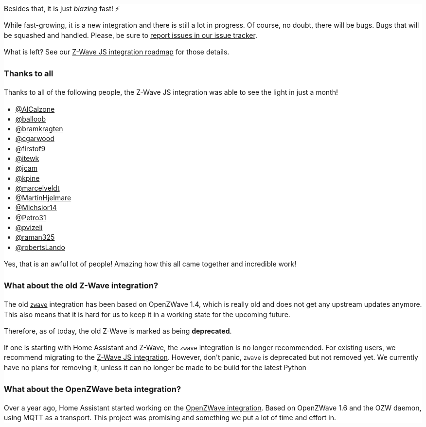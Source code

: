 Besides that, it is just _blazing_ fast! ⚡️

While fast-growing, it is a new integration and there is still a lot
in progress. Of course, no doubt, there will be bugs. Bugs that will
be squashed and handled. Please, be sure to
[report issues in our issue tracker][issues].

What is left? See our [Z-Wave JS integration roadmap][roadmap]
for those details.

[roadmap]: https://github.com/home-assistant-libs/zwave-js-server-python/issues/56
[issues]: https://github.com/home-assistant/core/issues/new/choose

### Thanks to all

Thanks to all of the following people, the Z-Wave JS integration was able
to see the light in just a month!

- [@AlCalzone]
- [@balloob]
- [@bramkragten]
- [@cgarwood]
- [@firstof9]
- [@itewk]
- [@jcam]
- [@kpine]
- [@marcelveldt]
- [@MartinHjelmare]
- [@Michsior14]
- [@Petro31]
- [@pvizeli]
- [@raman325]
- [@robertsLando]

Yes, that is an awful lot of people! Amazing how this all came together
and incredible work!

[@AlCalzone]: https://github.com/AlCalzone
[@itewk]: https://github.com/itewk
[@jcam]: https://github.com/jcam
[@kpine]: https://github.com/kpin
[@Michsior14]: https://github.com/Mchsior14
[@robertsLando]: http://github.com/robertsLando

### What about the old Z-Wave integration?

The old [`zwave`](/integrations/zwave) integration has been based on
OpenZWave 1.4, which is really old and does not get any upstream updates
anymore. This also means that it is hard for us to keep it in a working state
for the upcoming future.

Therefore, as of today, the old Z-Wave is marked as being **deprecated**.

If one is starting with Home Assistant and Z-Wave, the `zwave` integration is
no longer recommended. For existing users, we recommend migrating to the
[Z-Wave JS integration](/integrations/zwave_js). However, don't panic,
`zwave` is deprecated but not removed yet. We currently have no plans for
removing it, unless it can no longer be made to be build for the
latest Python

### What about the OpenZWave beta integration?

Over a year ago, Home Assistant started working on the
[OpenZWave integration](/integrations/ozw). Based on OpenZWave 1.6 and the
OZW daemon, using MQTT as a transport. This project was promising and something
we put a lot of time and effort in.


[zwavejs]: https://zwave-js.github.io/node-zwave-js/#/
[fishwaldo]: https://community.home-assistant.io/t/can-we-revisit-the-move-to-qt-openzwave/262612/140
[#34477]: https://github.com/home-assistant/core/pull/34477
[#37608]: https://github.com/home-assistant/core/pull/37608
[#37958]: https://github.com/home-assistant/core/pull/37958
[#38798]: https://github.com/home-assistant/core/pull/38798
[#39081]: https://github.com/home-assistant/core/pull/39081
[#39541]: https://github.com/home-assistant/core/pull/39541
[#40091]: https://github.com/home-assistant/core/pull/40091
[#40520]: https://github.com/home-assistant/core/pull/40520
[#40736]: https://github.com/home-assistant/core/pull/40736
[#41373]: https://github.com/home-assistant/core/pull/41373
[#41429]: https://github.com/home-assistant/core/pull/41429
[#41585]: https://github.com/home-assistant/core/pull/41585
[#41950]: https://github.com/home-assistant/core/pull/41950
[#41972]: https://github.com/home-assistant/core/pull/41972
[#42066]: https://github.com/home-assistant/core/pull/42066
[#42331]: https://github.com/home-assistant/core/pull/42331
[#42427]: https://github.com/home-assistant/core/pull/42427
[#42513]: https://github.com/home-assistant/core/pull/42513
[#42560]: https://github.com/home-assistant/core/pull/42560
[#42681]: https://github.com/home-assistant/core/pull/42681
[#42716]: https://github.com/home-assistant/core/pull/42716
[#42913]: https://github.com/home-assistant/core/pull/42913
[#42968]: https://github.com/home-assistant/core/pull/42968
[#43071]: https://github.com/home-assistant/core/pull/43071
[#43083]: https://github.com/home-assistant/core/pull/43083
[#43153]: https://github.com/home-assistant/core/pull/43153
[#43207]: https://github.com/home-assistant/core/pull/43207
[#43547]: https://github.com/home-assistant/core/pull/43547
[#43622]: https://github.com/home-assistant/core/pull/43622
[#43644]: https://github.com/home-assistant/core/pull/43644
[#43669]: https://github.com/home-assistant/core/pull/43669
[#43672]: https://github.com/home-assistant/core/pull/43672
[#43805]: https://github.com/home-assistant/core/pull/43805
[#43819]: https://github.com/home-assistant/core/pull/43819
[#43843]: https://github.com/home-assistant/core/pull/43843
[#43920]: https://github.com/home-assistant/core/pull/43920
[#43993]: https://github.com/home-assistant/core/pull/43993
[#44013]: https://github.com/home-assistant/core/pull/44013
[#44020]: https://github.com/home-assistant/core/pull/44020
[#44029]: https://github.com/home-assistant/core/pull/44029
[#44041]: https://github.com/home-assistant/core/pull/44041
[#44044]: https://github.com/home-assistant/core/pull/44044
[#44079]: https://github.com/home-assistant/core/pull/44079
[#44083]: https://github.com/home-assistant/core/pull/44083
[#44126]: https://github.com/home-assistant/core/pull/44126
[#44139]: https://github.com/home-assistant/core/pull/44139
[#44142]: https://github.com/home-assistant/core/pull/44142
[#44148]: https://github.com/home-assistant/core/pull/44148
[#44187]: https://github.com/home-assistant/core/pull/44187
[#44203]: https://github.com/home-assistant/core/pull/44203
[#44229]: https://github.com/home-assistant/core/pull/44229
[#44238]: https://github.com/home-assistant/core/pull/44238
[#44240]: https://github.com/home-assistant/core/pull/44240
[#44266]: https://github.com/home-assistant/core/pull/44266
[#44288]: https://github.com/home-assistant/core/pull/44288
[#44309]: https://github.com/home-assistant/core/pull/44309
[#44344]: https://github.com/home-assistant/core/pull/44344
[#44406]: https://github.com/home-assistant/core/pull/44406
[#44407]: https://github.com/home-assistant/core/pull/44407
[#44416]: https://github.com/home-assistant/core/pull/44416
[#44427]: https://github.com/home-assistant/core/pull/44427
[#44457]: https://github.com/home-assistant/core/pull/44457
[#44458]: https://github.com/home-assistant/core/pull/44458
[#44484]: https://github.com/home-assistant/core/pull/44484
[#44488]: https://github.com/home-assistant/core/pull/44488
[#44495]: https://github.com/home-assistant/core/pull/44495
[#44507]: https://github.com/home-assistant/core/pull/44507
[#44533]: https://github.com/home-assistant/core/pull/44533
[#44542]: https://github.com/home-assistant/core/pull/44542
[#44556]: https://github.com/home-assistant/core/pull/44556
[#44557]: https://github.com/home-assistant/core/pull/44557
[#44563]: https://github.com/home-assistant/core/pull/44563
[#44576]: https://github.com/home-assistant/core/pull/44576
[#44622]: https://github.com/home-assistant/core/pull/44622
[#44638]: https://github.com/home-assistant/core/pull/44638
[#44646]: https://github.com/home-assistant/core/pull/44646
[#44647]: https://github.com/home-assistant/core/pull/44647
[#44652]: https://github.com/home-assistant/core/pull/44652
[#44655]: https://github.com/home-assistant/core/pull/44655
[#44656]: https://github.com/home-assistant/core/pull/44656
[#44657]: https://github.com/home-assistant/core/pull/44657
[#44665]: https://github.com/home-assistant/core/pull/44665
[#44683]: https://github.com/home-assistant/core/pull/44683
[#44686]: https://github.com/home-assistant/core/pull/44686
[#44689]: https://github.com/home-assistant/core/pull/44689
[#44693]: https://github.com/home-assistant/core/pull/44693
[#44695]: https://github.com/home-assistant/core/pull/44695
[#44698]: https://github.com/home-assistant/core/pull/44698
[#44701]: https://github.com/home-assistant/core/pull/44701
[#44702]: https://github.com/home-assistant/core/pull/44702
[#44703]: https://github.com/home-assistant/core/pull/44703
[#44705]: https://github.com/home-assistant/core/pull/44705
[#44706]: https://github.com/home-assistant/core/pull/44706
[#44710]: https://github.com/home-assistant/core/pull/44710
[#44714]: https://github.com/home-assistant/core/pull/44714
[#44718]: https://github.com/home-assistant/core/pull/44718
[#44721]: https://github.com/home-assistant/core/pull/44721
[#44722]: https://github.com/home-assistant/core/pull/44722
[#44728]: https://github.com/home-assistant/core/pull/44728
[#44730]: https://github.com/home-assistant/core/pull/44730
[#44731]: https://github.com/home-assistant/core/pull/44731
[#44732]: https://github.com/home-assistant/core/pull/44732
[#44737]: https://github.com/home-assistant/core/pull/44737
[#44738]: https://github.com/home-assistant/core/pull/44738
[#44739]: https://github.com/home-assistant/core/pull/44739
[#44740]: https://github.com/home-assistant/core/pull/44740
[#44742]: https://github.com/home-assistant/core/pull/44742
[#44743]: https://github.com/home-assistant/core/pull/44743
[#44746]: https://github.com/home-assistant/core/pull/44746
[#44748]: https://github.com/home-assistant/core/pull/44748
[#44749]: https://github.com/home-assistant/core/pull/44749
[#44750]: https://github.com/home-assistant/core/pull/44750
[#44755]: https://github.com/home-assistant/core/pull/44755
[#44756]: https://github.com/home-assistant/core/pull/44756
[#44766]: https://github.com/home-assistant/core/pull/44766
[#44768]: https://github.com/home-assistant/core/pull/44768
[#44770]: https://github.com/home-assistant/core/pull/44770
[#44788]: https://github.com/home-assistant/core/pull/44788
[#44790]: https://github.com/home-assistant/core/pull/44790
[#44791]: https://github.com/home-assistant/core/pull/44791
[#44796]: https://github.com/home-assistant/core/pull/44796
[#44800]: https://github.com/home-assistant/core/pull/44800
[#44806]: https://github.com/home-assistant/core/pull/44806
[#44810]: https://github.com/home-assistant/core/pull/44810
[#44811]: https://github.com/home-assistant/core/pull/44811
[#44814]: https://github.com/home-assistant/core/pull/44814
[#44815]: https://github.com/home-assistant/core/pull/44815
[#44823]: https://github.com/home-assistant/core/pull/44823
[#44824]: https://github.com/home-assistant/core/pull/44824
[#44835]: https://github.com/home-assistant/core/pull/44835
[#44836]: https://github.com/home-assistant/core/pull/44836
[#44837]: https://github.com/home-assistant/core/pull/44837
[#44838]: https://github.com/home-assistant/core/pull/44838
[#44842]: https://github.com/home-assistant/core/pull/44842
[#44845]: https://github.com/home-assistant/core/pull/44845
[#44868]: https://github.com/home-assistant/core/pull/44868
[#44869]: https://github.com/home-assistant/core/pull/44869
[#44870]: https://github.com/home-assistant/core/pull/44870
[#44871]: https://github.com/home-assistant/core/pull/44871
[#44872]: https://github.com/home-assistant/core/pull/44872
[#44874]: https://github.com/home-assistant/core/pull/44874
[#44879]: https://github.com/home-assistant/core/pull/44879
[#44883]: https://github.com/home-assistant/core/pull/44883
[#44885]: https://github.com/home-assistant/core/pull/44885
[#44888]: https://github.com/home-assistant/core/pull/44888
[#44897]: https://github.com/home-assistant/core/pull/44897
[#44919]: https://github.com/home-assistant/core/pull/44919
[#44921]: https://github.com/home-assistant/core/pull/44921
[#44924]: https://github.com/home-assistant/core/pull/44924
[#44936]: https://github.com/home-assistant/core/pull/44936
[#44937]: https://github.com/home-assistant/core/pull/44937
[#44941]: https://github.com/home-assistant/core/pull/44941
[#44942]: https://github.com/home-assistant/core/pull/44942
[#44956]: https://github.com/home-assistant/core/pull/44956
[#44957]: https://github.com/home-assistant/core/pull/44957
[#44964]: https://github.com/home-assistant/core/pull/44964
[#44965]: https://github.com/home-assistant/core/pull/44965
[#44967]: https://github.com/home-assistant/core/pull/44967
[#44970]: https://github.com/home-assistant/core/pull/44970
[#44971]: https://github.com/home-assistant/core/pull/44971
[#44976]: https://github.com/home-assistant/core/pull/44976
[#44977]: https://github.com/home-assistant/core/pull/44977
[#44984]: https://github.com/home-assistant/core/pull/44984
[#44986]: https://github.com/home-assistant/core/pull/44986
[#44987]: https://github.com/home-assistant/core/pull/44987
[#44989]: https://github.com/home-assistant/core/pull/44989
[#44998]: https://github.com/home-assistant/core/pull/44998
[#44999]: https://github.com/home-assistant/core/pull/44999
[#45001]: https://github.com/home-assistant/core/pull/45001
[#45006]: https://github.com/home-assistant/core/pull/45006
[#45014]: https://github.com/home-assistant/core/pull/45014
[#45018]: https://github.com/home-assistant/core/pull/45018
[#45020]: https://github.com/home-assistant/core/pull/45020
[#45022]: https://github.com/home-assistant/core/pull/45022
[#45025]: https://github.com/home-assistant/core/pull/45025
[#45026]: https://github.com/home-assistant/core/pull/45026
[#45028]: https://github.com/home-assistant/core/pull/45028
[#45029]: https://github.com/home-assistant/core/pull/45029
[#45030]: https://github.com/home-assistant/core/pull/45030
[#45033]: https://github.com/home-assistant/core/pull/45033
[#45037]: https://github.com/home-assistant/core/pull/45037
[#45039]: https://github.com/home-assistant/core/pull/45039
[#45044]: https://github.com/home-assistant/core/pull/45044
[#45045]: https://github.com/home-assistant/core/pull/45045
[#45046]: https://github.com/home-assistant/core/pull/45046
[#45048]: https://github.com/home-assistant/core/pull/45048
[#45049]: https://github.com/home-assistant/core/pull/45049
[#45051]: https://github.com/home-assistant/core/pull/45051
[#45052]: https://github.com/home-assistant/core/pull/45052
[#45054]: https://github.com/home-assistant/core/pull/45054
[#45055]: https://github.com/home-assistant/core/pull/45055
[#45064]: https://github.com/home-assistant/core/pull/45064
[#45066]: https://github.com/home-assistant/core/pull/45066
[#45068]: https://github.com/home-assistant/core/pull/45068
[#45076]: https://github.com/home-assistant/core/pull/45076
[#45077]: https://github.com/home-assistant/core/pull/45077
[#45080]: https://github.com/home-assistant/core/pull/45080
[#45081]: https://github.com/home-assistant/core/pull/45081
[#45084]: https://github.com/home-assistant/core/pull/45084
[#45087]: https://github.com/home-assistant/core/pull/45087
[#45091]: https://github.com/home-assistant/core/pull/45091
[#45092]: https://github.com/home-assistant/core/pull/45092
[#45093]: https://github.com/home-assistant/core/pull/45093
[#45097]: https://github.com/home-assistant/core/pull/45097
[#45103]: https://github.com/home-assistant/core/pull/45103
[#45104]: https://github.com/home-assistant/core/pull/45104
[#45107]: https://github.com/home-assistant/core/pull/45107
[#45110]: https://github.com/home-assistant/core/pull/45110
[#45112]: https://github.com/home-assistant/core/pull/45112
[#45114]: https://github.com/home-assistant/core/pull/45114
[#45122]: https://github.com/home-assistant/core/pull/45122
[#45126]: https://github.com/home-assistant/core/pull/45126
[#45127]: https://github.com/home-assistant/core/pull/45127
[#45136]: https://github.com/home-assistant/core/pull/45136
[#45139]: https://github.com/home-assistant/core/pull/45139
[#45140]: https://github.com/home-assistant/core/pull/45140
[#45151]: https://github.com/home-assistant/core/pull/45151
[#45153]: https://github.com/home-assistant/core/pull/45153
[#45154]: https://github.com/home-assistant/core/pull/45154
[#45157]: https://github.com/home-assistant/core/pull/45157
[#45158]: https://github.com/home-assistant/core/pull/45158
[#45159]: https://github.com/home-assistant/core/pull/45159
[#45160]: https://github.com/home-assistant/core/pull/45160
[#45162]: https://github.com/home-assistant/core/pull/45162
[#45165]: https://github.com/home-assistant/core/pull/45165
[#45166]: https://github.com/home-assistant/core/pull/45166
[#45167]: https://github.com/home-assistant/core/pull/45167
[#45172]: https://github.com/home-assistant/core/pull/45172
[#45175]: https://github.com/home-assistant/core/pull/45175
[#45176]: https://github.com/home-assistant/core/pull/45176
[#45177]: https://github.com/home-assistant/core/pull/45177
[#45181]: https://github.com/home-assistant/core/pull/45181
[#45189]: https://github.com/home-assistant/core/pull/45189
[#45193]: https://github.com/home-assistant/core/pull/45193
[#45194]: https://github.com/home-assistant/core/pull/45194
[#45198]: https://github.com/home-assistant/core/pull/45198
[#45200]: https://github.com/home-assistant/core/pull/45200
[#45201]: https://github.com/home-assistant/core/pull/45201
[#45203]: https://github.com/home-assistant/core/pull/45203
[#45204]: https://github.com/home-assistant/core/pull/45204
[#45205]: https://github.com/home-assistant/core/pull/45205
[#45209]: https://github.com/home-assistant/core/pull/45209
[#45210]: https://github.com/home-assistant/core/pull/45210
[#45211]: https://github.com/home-assistant/core/pull/45211
[#45216]: https://github.com/home-assistant/core/pull/45216
[#45218]: https://github.com/home-assistant/core/pull/45218
[#45221]: https://github.com/home-assistant/core/pull/45221
[#45222]: https://github.com/home-assistant/core/pull/45222
[#45223]: https://github.com/home-assistant/core/pull/45223
[#45228]: https://github.com/home-assistant/core/pull/45228
[#45231]: https://github.com/home-assistant/core/pull/45231
[#45232]: https://github.com/home-assistant/core/pull/45232
[#45233]: https://github.com/home-assistant/core/pull/45233
[#45244]: https://github.com/home-assistant/core/pull/45244
[#45245]: https://github.com/home-assistant/core/pull/45245
[#45246]: https://github.com/home-assistant/core/pull/45246
[#45247]: https://github.com/home-assistant/core/pull/45247
[#45248]: https://github.com/home-assistant/core/pull/45248
[#45250]: https://github.com/home-assistant/core/pull/45250
[#45251]: https://github.com/home-assistant/core/pull/45251
[#45255]: https://github.com/home-assistant/core/pull/45255
[#45256]: https://github.com/home-assistant/core/pull/45256
[#45263]: https://github.com/home-assistant/core/pull/45263
[#45264]: https://github.com/home-assistant/core/pull/45264
[#45265]: https://github.com/home-assistant/core/pull/45265
[#45267]: https://github.com/home-assistant/core/pull/45267
[#45268]: https://github.com/home-assistant/core/pull/45268
[#45276]: https://github.com/home-assistant/core/pull/45276
[#45277]: https://github.com/home-assistant/core/pull/45277
[#45282]: https://github.com/home-assistant/core/pull/45282
[#45283]: https://github.com/home-assistant/core/pull/45283
[#45295]: https://github.com/home-assistant/core/pull/45295
[#45297]: https://github.com/home-assistant/core/pull/45297
[#45301]: https://github.com/home-assistant/core/pull/45301
[#45304]: https://github.com/home-assistant/core/pull/45304
[#45307]: https://github.com/home-assistant/core/pull/45307
[#45309]: https://github.com/home-assistant/core/pull/45309
[#45312]: https://github.com/home-assistant/core/pull/45312
[#45315]: https://github.com/home-assistant/core/pull/45315
[#45317]: https://github.com/home-assistant/core/pull/45317
[#45321]: https://github.com/home-assistant/core/pull/45321
[#45325]: https://github.com/home-assistant/core/pull/45325
[#45331]: https://github.com/home-assistant/core/pull/45331
[#45334]: https://github.com/home-assistant/core/pull/45334
[#45335]: https://github.com/home-assistant/core/pull/45335
[#45338]: https://github.com/home-assistant/core/pull/45338
[#45339]: https://github.com/home-assistant/core/pull/45339
[#45341]: https://github.com/home-assistant/core/pull/45341
[#45345]: https://github.com/home-assistant/core/pull/45345
[#45348]: https://github.com/home-assistant/core/pull/45348
[#45351]: https://github.com/home-assistant/core/pull/45351
[#45356]: https://github.com/home-assistant/core/pull/45356
[#45358]: https://github.com/home-assistant/core/pull/45358
[#45359]: https://github.com/home-assistant/core/pull/45359
[#45360]: https://github.com/home-assistant/core/pull/45360
[#45361]: https://github.com/home-assistant/core/pull/45361
[#45364]: https://github.com/home-assistant/core/pull/45364
[#45365]: https://github.com/home-assistant/core/pull/45365
[#45366]: https://github.com/home-assistant/core/pull/45366
[#45370]: https://github.com/home-assistant/core/pull/45370
[#45371]: https://github.com/home-assistant/core/pull/45371
[#45373]: https://github.com/home-assistant/core/pull/45373
[#45375]: https://github.com/home-assistant/core/pull/45375
[#45376]: https://github.com/home-assistant/core/pull/45376
[#45377]: https://github.com/home-assistant/core/pull/45377
[#45378]: https://github.com/home-assistant/core/pull/45378
[#45379]: https://github.com/home-assistant/core/pull/45379
[#45380]: https://github.com/home-assistant/core/pull/45380
[#45381]: https://github.com/home-assistant/core/pull/45381
[#45382]: https://github.com/home-assistant/core/pull/45382
[#45383]: https://github.com/home-assistant/core/pull/45383
[#45384]: https://github.com/home-assistant/core/pull/45384
[#45385]: https://github.com/home-assistant/core/pull/45385
[#45390]: https://github.com/home-assistant/core/pull/45390
[#45391]: https://github.com/home-assistant/core/pull/45391
[#45400]: https://github.com/home-assistant/core/pull/45400
[#45403]: https://github.com/home-assistant/core/pull/45403
[#45409]: https://github.com/home-assistant/core/pull/45409
[#45410]: https://github.com/home-assistant/core/pull/45410
[#45411]: https://github.com/home-assistant/core/pull/45411
[#45412]: https://github.com/home-assistant/core/pull/45412
[#45413]: https://github.com/home-assistant/core/pull/45413
[#45415]: https://github.com/home-assistant/core/pull/45415
[#45422]: https://github.com/home-assistant/core/pull/45422
[#45424]: https://github.com/home-assistant/core/pull/45424
[#45425]: https://github.com/home-assistant/core/pull/45425
[#45438]: https://github.com/home-assistant/core/pull/45438
[#45439]: https://github.com/home-assistant/core/pull/45439
[#45440]: https://github.com/home-assistant/core/pull/45440
[#45442]: https://github.com/home-assistant/core/pull/45442
[#45443]: https://github.com/home-assistant/core/pull/45443
[#45445]: https://github.com/home-assistant/core/pull/45445
[#45448]: https://github.com/home-assistant/core/pull/45448
[#45450]: https://github.com/home-assistant/core/pull/45450
[#45451]: https://github.com/home-assistant/core/pull/45451
[#45452]: https://github.com/home-assistant/core/pull/45452
[#45456]: https://github.com/home-assistant/core/pull/45456
[#45465]: https://github.com/home-assistant/core/pull/45465
[#45466]: https://github.com/home-assistant/core/pull/45466
[#45470]: https://github.com/home-assistant/core/pull/45470
[#45471]: https://github.com/home-assistant/core/pull/45471
[#45474]: https://github.com/home-assistant/core/pull/45474
[#45475]: https://github.com/home-assistant/core/pull/45475
[#45476]: https://github.com/home-assistant/core/pull/45476
[#45477]: https://github.com/home-assistant/core/pull/45477
[#45479]: https://github.com/home-assistant/core/pull/45479
[#45480]: https://github.com/home-assistant/core/pull/45480
[#45482]: https://github.com/home-assistant/core/pull/45482
[#45484]: https://github.com/home-assistant/core/pull/45484
[#45489]: https://github.com/home-assistant/core/pull/45489
[#45493]: https://github.com/home-assistant/core/pull/45493
[#45501]: https://github.com/home-assistant/core/pull/45501
[#45504]: https://github.com/home-assistant/core/pull/45504
[#45507]: https://github.com/home-assistant/core/pull/45507
[#45511]: https://github.com/home-assistant/core/pull/45511
[#45516]: https://github.com/home-assistant/core/pull/45516
[#45520]: https://github.com/home-assistant/core/pull/45520
[#45522]: https://github.com/home-assistant/core/pull/45522
[#45523]: https://github.com/home-assistant/core/pull/45523
[#45524]: https://github.com/home-assistant/core/pull/45524
[#45529]: https://github.com/home-assistant/core/pull/45529
[#45532]: https://github.com/home-assistant/core/pull/45532
[#45533]: https://github.com/home-assistant/core/pull/45533
[#45535]: https://github.com/home-assistant/core/pull/45535
[#45544]: https://github.com/home-assistant/core/pull/45544
[#45545]: https://github.com/home-assistant/core/pull/45545
[#45546]: https://github.com/home-assistant/core/pull/45546
[#45548]: https://github.com/home-assistant/core/pull/45548
[#45552]: https://github.com/home-assistant/core/pull/45552
[#45553]: https://github.com/home-assistant/core/pull/45553
[#45555]: https://github.com/home-assistant/core/pull/45555
[#45560]: https://github.com/home-assistant/core/pull/45560
[#45561]: https://github.com/home-assistant/core/pull/45561
[#45562]: https://github.com/home-assistant/core/pull/45562
[#45563]: https://github.com/home-assistant/core/pull/45563
[#45566]: https://github.com/home-assistant/core/pull/45566
[#45567]: https://github.com/home-assistant/core/pull/45567
[#45568]: https://github.com/home-assistant/core/pull/45568
[#45569]: https://github.com/home-assistant/core/pull/45569
[#45570]: https://github.com/home-assistant/core/pull/45570
[#45571]: https://github.com/home-assistant/core/pull/45571
[#45572]: https://github.com/home-assistant/core/pull/45572
[#45574]: https://github.com/home-assistant/core/pull/45574
[#45578]: https://github.com/home-assistant/core/pull/45578
[#45580]: https://github.com/home-assistant/core/pull/45580
[#45581]: https://github.com/home-assistant/core/pull/45581
[#45583]: https://github.com/home-assistant/core/pull/45583
[#45596]: https://github.com/home-assistant/core/pull/45596
[#45597]: https://github.com/home-assistant/core/pull/45597
[#45598]: https://github.com/home-assistant/core/pull/45598
[#45602]: https://github.com/home-assistant/core/pull/45602
[#45609]: https://github.com/home-assistant/core/pull/45609
[#45612]: https://github.com/home-assistant/core/pull/45612
[#45613]: https://github.com/home-assistant/core/pull/45613
[#45616]: https://github.com/home-assistant/core/pull/45616
[#45623]: https://github.com/home-assistant/core/pull/45623
[#45624]: https://github.com/home-assistant/core/pull/45624
[#45625]: https://github.com/home-assistant/core/pull/45625
[#45644]: https://github.com/home-assistant/core/pull/45644
[#45667]: https://github.com/home-assistant/core/pull/45667
[#45676]: https://github.com/home-assistant/core/pull/45676
[#45679]: https://github.com/home-assistant/core/pull/45679
[#45697]: https://github.com/home-assistant/core/pull/45697
[#45699]: https://github.com/home-assistant/core/pull/45699
[#45709]: https://github.com/home-assistant/core/pull/45709
[#45714]: https://github.com/home-assistant/core/pull/45714
[#45716]: https://github.com/home-assistant/core/pull/45716
[#45735]: https://github.com/home-assistant/core/pull/45735
[#45738]: https://github.com/home-assistant/core/pull/45738
[#45760]: https://github.com/home-assistant/core/pull/45760
[#45769]: https://github.com/home-assistant/core/pull/45769
[#45775]: https://github.com/home-assistant/core/pull/45775
[#45776]: https://github.com/home-assistant/core/pull/45776
[#45792]: https://github.com/home-assistant/core/pull/45792
[#45793]: https://github.com/home-assistant/core/pull/45793
[#45799]: https://github.com/home-assistant/core/pull/45799
[#45800]: https://github.com/home-assistant/core/pull/45800
[#45805]: https://github.com/home-assistant/core/pull/45805
[#45807]: https://github.com/home-assistant/core/pull/45807
[#45809]: https://github.com/home-assistant/core/pull/45809
[#45810]: https://github.com/home-assistant/core/pull/45810
[#45812]: https://github.com/home-assistant/core/pull/45812
[#45813]: https://github.com/home-assistant/core/pull/45813
[#45814]: https://github.com/home-assistant/core/pull/45814
[#45821]: https://github.com/home-assistant/core/pull/45821
[#45827]: https://github.com/home-assistant/core/pull/45827
[#45834]: https://github.com/home-assistant/core/pull/45834
[#45849]: https://github.com/home-assistant/core/pull/45849
[#45853]: https://github.com/home-assistant/core/pull/45853
[#45857]: https://github.com/home-assistant/core/pull/45857
[#45861]: https://github.com/home-assistant/core/pull/45861
[#45863]: https://github.com/home-assistant/core/pull/45863
[#45864]: https://github.com/home-assistant/core/pull/45864
[#45867]: https://github.com/home-assistant/core/pull/45867
[#45872]: https://github.com/home-assistant/core/pull/45872
[#45874]: https://github.com/home-assistant/core/pull/45874
[#45878]: https://github.com/home-assistant/core/pull/45878
[#45889]: https://github.com/home-assistant/core/pull/45889
[#45895]: https://github.com/home-assistant/core/pull/45895
[#45896]: https://github.com/home-assistant/core/pull/45896
[@Adminiuga]: https://github.com/Adminiuga
[@Anonym-tsk]: https://github.com/Anonym-tsk
[@BKPepe]: https://github.com/BKPepe
[@Cereal2nd]: https://github.com/Cereal2nd
[@Corbeno]: https://github.com/Corbeno
[@CtrlZvi]: https://github.com/CtrlZvi
[@Danielhiversen]: https://github.com/Danielhiversen
[@Ebbe]: https://github.com/Ebbe
[@ErnstEeldert]: https://github.com/ErnstEeldert
[@JPHutchins]: https://github.com/JPHutchins
[@Jc2k]: https://github.com/Jc2k
[@JeromeHXP]: https://github.com/JeromeHXP
[@KTibow]: https://github.com/KTibow
[@Kane610]: https://github.com/Kane610
[@MartinHjelmare]: https://github.com/MartinHjelmare
[@Noltari]: https://github.com/Noltari
[@OnFreund]: https://github.com/OnFreund
[@Petro31]: https://github.com/Petro31
[@RomRider]: https://github.com/RomRider
[@Savjee]: https://github.com/Savjee
[@ShaneQi]: https://github.com/ShaneQi
[@Shulyaka]: https://github.com/Shulyaka
[@SukramJ]: https://github.com/SukramJ
[@Swamp-Ig]: https://github.com/Swamp-Ig
[@Tho85]: https://github.com/Tho85
[@TimothyLeeAdams]: https://github.com/TimothyLeeAdams
[@adriansuwala]: https://github.com/adriansuwala
[@agners]: https://github.com/agners
[@alandtse]: https://github.com/alandtse
[@alengwenus]: https://github.com/alengwenus
[@allenporter]: https://github.com/allenporter
[@amelchio]: https://github.com/amelchio
[@asymworks]: https://github.com/asymworks
[@bachya]: https://github.com/bachya
[@badguy99]: https://github.com/badguy99
[@balloob]: https://github.com/balloob
[@bchastain]: https://github.com/bchastain
[@bdraco]: https://github.com/bdraco
[@bernimoses]: https://github.com/bernimoses
[@bieniu]: https://github.com/bieniu
[@blejdfist]: https://github.com/blejdfist
[@bouwew]: https://github.com/bouwew
[@bramkragten]: https://github.com/bramkragten
[@bsmappee]: https://github.com/bsmappee
[@cdce8p]: https://github.com/cdce8p
[@cgarwood]: https://github.com/cgarwood
[@cgtobi]: https://github.com/cgtobi
[@chemelli74]: https://github.com/chemelli74
[@chishm]: https://github.com/chishm
[@chmielowiec]: https://github.com/chmielowiec
[@chpego]: https://github.com/chpego
[@clook]: https://github.com/clook
[@cmroche]: https://github.com/cmroche
[@ctalkington]: https://github.com/ctalkington
[@danielperna84]: https://github.com/danielperna84
[@deiger]: https://github.com/deiger
[@denniss17]: https://github.com/denniss17
[@dermotduffy]: https://github.com/dermotduffy
[@dgomes]: https://github.com/dgomes
[@dmulcahey]: https://github.com/dmulcahey
[@dshokouhi]: https://github.com/dshokouhi
[@dzukero]: https://github.com/dzukero
[@elupus]: https://github.com/elupus
[@emontnemery]: https://github.com/emontnemery
[@emufan]: https://github.com/emufan
[@esev]: https://github.com/esev
[@fabaff]: https://github.com/fabaff
[@farmio]: https://github.com/farmio
[@felipediel]: https://github.com/felipediel
[@firstof9]: https://github.com/firstof9
[@frenck]: https://github.com/frenck
[@gregod]: https://github.com/gregod
[@guillempages]: https://github.com/guillempages
[@gwww]: https://github.com/gwww
[@hsmade]: https://github.com/hsmade
[@hung2kgithub]: https://github.com/hung2kgithub
[@iMicknl]: https://github.com/iMicknl
[@insertjokehere]: https://github.com/insertjokehere
[@jamincollins]: https://github.com/jamincollins
[@jcronq]: https://github.com/jcronq
[@jesserockz]: https://github.com/jesserockz
[@jjlawren]: https://github.com/jjlawren
[@jlvaillant]: https://github.com/jlvaillant
[@joe248]: https://github.com/joe248
[@josiasmontag]: https://github.com/josiasmontag
[@jpcornil-git]: https://github.com/jpcornil-git
[@kpine]: https://github.com/kpine
[@kstaniek]: https://github.com/kstaniek
[@l-mb]: https://github.com/l-mb
[@leofig-rj]: https://github.com/leofig-rj
[@linebp]: https://github.com/linebp
[@ludeeus]: https://github.com/ludeeus
[@marcelveldt]: https://github.com/marcelveldt
[@matejdro]: https://github.com/matejdro
[@mduran80]: https://github.com/mduran80
[@migube]: https://github.com/migube
[@mkeesey]: https://github.com/mkeesey
[@mvn23]: https://github.com/mvn23
[@north3221]: https://github.com/north3221
[@ocampana]: https://github.com/ocampana
[@oischinger]: https://github.com/oischinger
[@ollo69]: https://github.com/ollo69
[@oncleben31]: https://github.com/oncleben31
[@pavoni]: https://github.com/pavoni
[@pawlizio]: https://github.com/pawlizio
[@popboxgun]: https://github.com/popboxgun
[@postlund]: https://github.com/postlund
[@pvizeli]: https://github.com/pvizeli
[@radovanbauer]: https://github.com/radovanbauer
[@raman325]: https://github.com/raman325
[@rfleming71]: https://github.com/rfleming71
[@royto]: https://github.com/royto